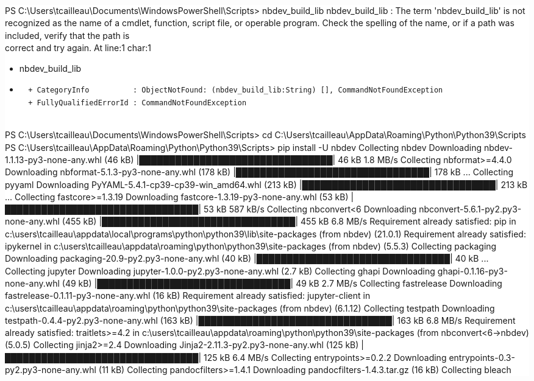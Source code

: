 PS C:\Users\tcailleau\Documents\WindowsPowerShell\Scripts> nbdev_build_lib
nbdev_build_lib : The term 'nbdev_build_lib' is not recognized as the name of a cmdlet, function, script file, or operable program. Check the spelling of the name, or if a path was included, verify that the path is   
correct and try again.
At line:1 char:1
+ nbdev_build_lib
+ ~~~~~~~~~~~~~~~
    + CategoryInfo          : ObjectNotFound: (nbdev_build_lib:String) [], CommandNotFoundException
    + FullyQualifiedErrorId : CommandNotFoundException
 
PS C:\Users\tcailleau\Documents\WindowsPowerShell\Scripts> cd C:\Users\tcailleau\AppData\Roaming\Python\Python39\Scripts
PS C:\Users\tcailleau\AppData\Roaming\Python\Python39\Scripts> pip install -U nbdev
Collecting nbdev
  Downloading nbdev-1.1.13-py3-none-any.whl (46 kB)
     |████████████████████████████████| 46 kB 1.8 MB/s
Collecting nbformat>=4.4.0
  Downloading nbformat-5.1.3-py3-none-any.whl (178 kB)
     |████████████████████████████████| 178 kB ...
Collecting pyyaml
  Downloading PyYAML-5.4.1-cp39-cp39-win_amd64.whl (213 kB)
     |████████████████████████████████| 213 kB ...
Collecting fastcore>=1.3.19
  Downloading fastcore-1.3.19-py3-none-any.whl (53 kB)
     |████████████████████████████████| 53 kB 587 kB/s
Collecting nbconvert<6
  Downloading nbconvert-5.6.1-py2.py3-none-any.whl (455 kB)
     |████████████████████████████████| 455 kB 6.8 MB/s
Requirement already satisfied: pip in c:\users\tcailleau\appdata\local\programs\python\python39\lib\site-packages (from nbdev) (21.0.1)
Requirement already satisfied: ipykernel in c:\users\tcailleau\appdata\roaming\python\python39\site-packages (from nbdev) (5.5.3)
Collecting packaging
  Downloading packaging-20.9-py2.py3-none-any.whl (40 kB)
     |████████████████████████████████| 40 kB ...
Collecting jupyter
  Downloading jupyter-1.0.0-py2.py3-none-any.whl (2.7 kB)
Collecting ghapi
  Downloading ghapi-0.1.16-py3-none-any.whl (49 kB)
     |████████████████████████████████| 49 kB 2.7 MB/s
Collecting fastrelease
  Downloading fastrelease-0.1.11-py3-none-any.whl (16 kB)
Requirement already satisfied: jupyter-client in c:\users\tcailleau\appdata\roaming\python\python39\site-packages (from nbdev) (6.1.12)
Collecting testpath
  Downloading testpath-0.4.4-py2.py3-none-any.whl (163 kB)
     |████████████████████████████████| 163 kB 6.8 MB/s
Requirement already satisfied: traitlets>=4.2 in c:\users\tcailleau\appdata\roaming\python\python39\site-packages (from nbconvert<6->nbdev) (5.0.5)
Collecting jinja2>=2.4
  Downloading Jinja2-2.11.3-py2.py3-none-any.whl (125 kB)
     |████████████████████████████████| 125 kB 6.4 MB/s
Collecting entrypoints>=0.2.2
  Downloading entrypoints-0.3-py2.py3-none-any.whl (11 kB)
Collecting pandocfilters>=1.4.1
  Downloading pandocfilters-1.4.3.tar.gz (16 kB)
Collecting bleach